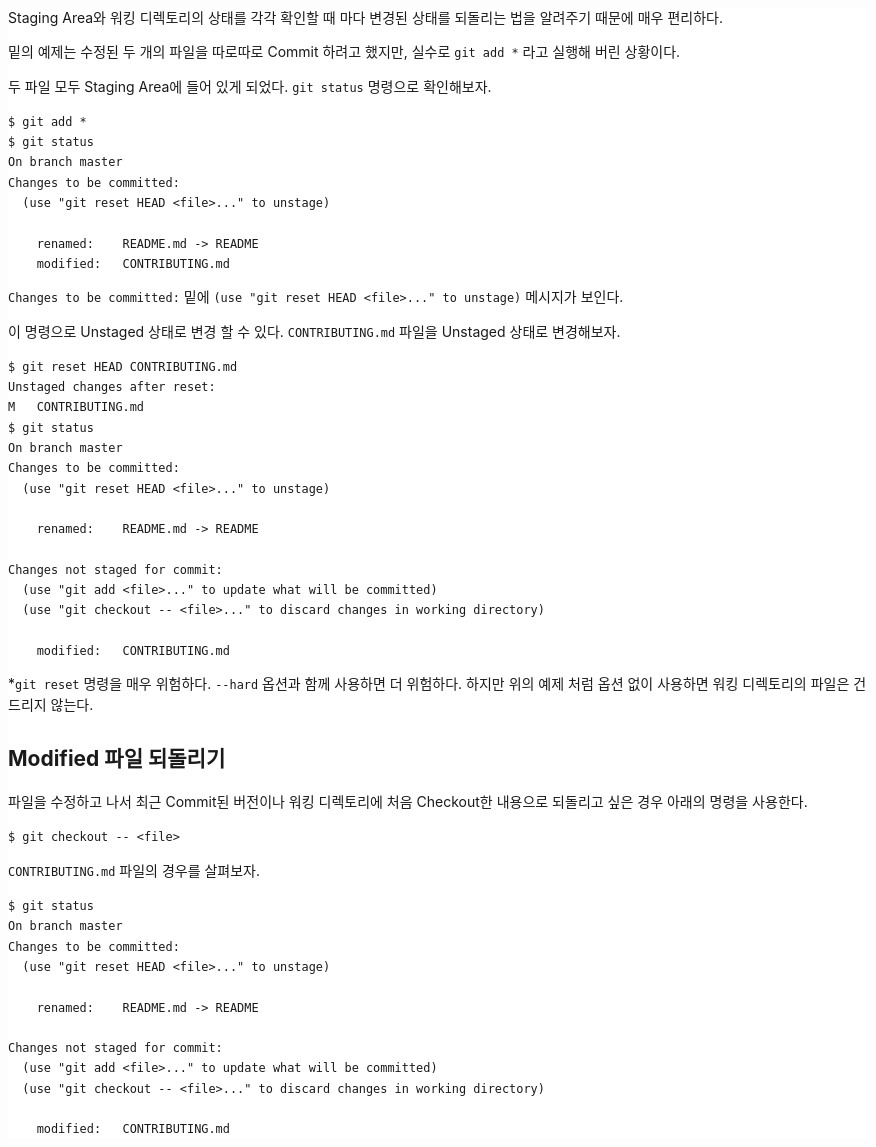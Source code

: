 Staging Area와 워킹 디렉토리의 상태를 각각 확인할 때 마다
변경된 상태를 되돌리는 법을 알려주기 때문에 매우 편리하다.

밑의 예제는 수정된 두 개의 파일을 따로따로 Commit 하려고 했지만, 실수로 ``git add *`` 라고 실행해 버린 상황이다.

두 파일 모두 Staging Area에 들어 있게 되었다. ``git status`` 명령으로 확인해보자.

```
$ git add *
$ git status
On branch master
Changes to be committed:
  (use "git reset HEAD <file>..." to unstage)

    renamed:    README.md -> README
    modified:   CONTRIBUTING.md
```

``Changes to be committed:`` 밑에 ``(use "git reset HEAD <file>..." to unstage)`` 메시지가 보인다.

이 명령으로 Unstaged 상태로 변경 할 수 있다. ``CONTRIBUTING.md`` 파일을 Unstaged 상태로 변경해보자.

```
$ git reset HEAD CONTRIBUTING.md
Unstaged changes after reset:
M	CONTRIBUTING.md
$ git status
On branch master
Changes to be committed:
  (use "git reset HEAD <file>..." to unstage)

    renamed:    README.md -> README

Changes not staged for commit:
  (use "git add <file>..." to update what will be committed)
  (use "git checkout -- <file>..." to discard changes in working directory)

    modified:   CONTRIBUTING.md
```

*``git reset`` 명령을 매우 위험하다. ``--hard`` 옵션과 함께 사용하면 더 위험하다. 하지만 위의 예제 처럼 옵션 없이 사용하면 워킹 디렉토리의 파일은 건드리지 않는다.



## Modified 파일 되돌리기

파일을 수정하고 나서 최근 Commit된 버전이나 워킹 디렉토리에 처음 Checkout한 내용으로
되돌리고 싶은 경우 아래의 명령을 사용한다.

```
$ git checkout -- <file>
```

``CONTRIBUTING.md`` 파일의 경우를 살펴보자.

```
$ git status
On branch master
Changes to be committed:
  (use "git reset HEAD <file>..." to unstage)

    renamed:    README.md -> README

Changes not staged for commit:
  (use "git add <file>..." to update what will be committed)
  (use "git checkout -- <file>..." to discard changes in working directory)

    modified:   CONTRIBUTING.md
```
